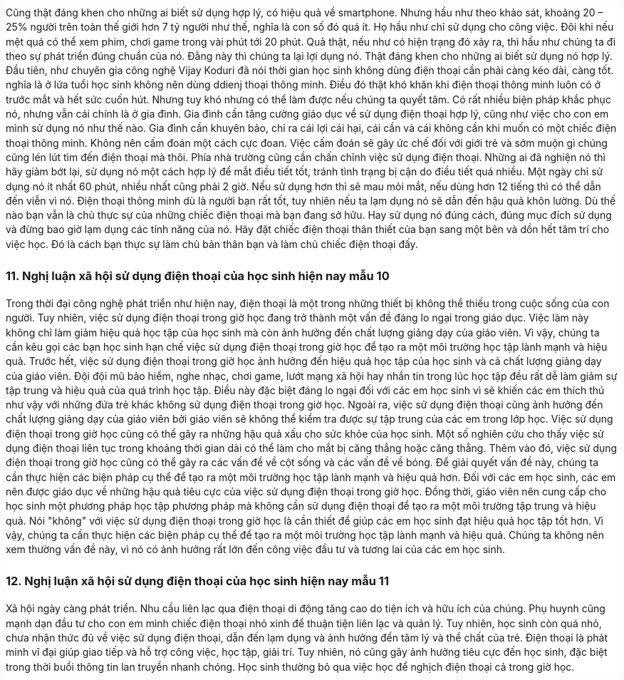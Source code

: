 Cũng thật đáng khen cho những ai biết sử dụng hợp lý, có hiệu quả về smartphone. Nhưng hầu như theo khảo sát, khoảng 20 – 25% người trên toàn thế giới hơn 7 tỷ người như thế, nghĩa là con số đó quá ít. Họ hầu như chỉ sử dụng cho công việc. Đôi khi nếu mệt quá có thể xem phim, chơi game trong vài phút tới 20 phút. Quả thật, nếu như có hiện trạng đó xảy ra, thì hầu như chúng ta đi theo sự phát triển đúng chuẩn của nó. Đằng này thì chúng ta lại lợi dụng nó. Thật đáng khen cho những ai biết sử dụng nó hợp lý.
Đầu tiên, như chuyên gia công nghệ Vijay Koduri đã nói thời gian học sinh không dùng  điện thoại cần phải càng kéo dài, càng tốt. nghĩa là ở lứa tuổi học sinh không nên dùng ddienj thoại thông minh. Điều đó thật khó khăn khi điện thoại thông minh luôn có ở trước mắt và hết sức cuốn hút. Nhưng tuy khó nhưng có thể làm được nếu chúng ta quyết tâm.
Có rất nhiều biện pháp khắc phục nó, nhưng vẫn cái chính là ở gia đình. Gia đình cần tăng cường giáo dục về sử dụng điện thoại hợp lý, cũng như việc cho con em mình sử dụng nó như thế nào. Gia đình cần khuyên bảo, chỉ ra cái lợi cái hại, cái cần và cái không cần khi muốn có một chiếc điện thoại thông minh. Không nên cấm đoán một cách cực đoan. Việc cấm đoán sẽ gây ức chế đối với giới trẻ và sớm muộn gì chúng cũng lén lút tìm đến điện thoại mà thôi.
Phía nhà trường cũng cần chấn chỉnh việc sử dụng điện thoại. Những ai đã nghiện nó thì hãy giảm bớt lại, sử dụng nó một cách hợp lý để mắt điều tiết tốt, tránh tình trạng bị cận do điều tiết quá nhiều. Một ngày chỉ sử dụng nó ít nhất 60 phút, nhiều nhất cũng phải 2 giờ. Nếu sử dụng hơn thì sẽ mau mỏi mắt, nếu dùng hơn 12 tiếng thì có thể dẫn đến viễn vì nó.
Điện thoại thông minh dù là người bạn rất tốt, tuy nhiên nếu ta lạm dụng nó sẽ dẫn đến hậu quả khôn lường. Dù thế nào bạn vẫn là chủ thực sự của những chiếc điện thoại mà bạn đang sở hữu. Hay sử dụng nó đúng cách, đúng mục đích sử dụng và đừng bao giờ lạm dụng các tính năng của nó. Hãy đặt chiếc điện thoại thân thiết của bạn sang một bên và dồn hết tâm trí cho việc học. Đó là cách bạn thực sự làm chủ bản thân bạn và làm chủ chiếc điện thoại đấy.
### 11\. Nghị luận xã hội sử dụng điện thoại của học sinh hiện nay mẫu 10
Trong thời đại công nghệ phát triển như hiện nay, điện thoại là một trong những thiết bị không thể thiếu trong cuộc sống của con người. Tuy nhiên, việc sử dụng điện thoại trong giờ học đang trở thành một vấn đề đáng lo ngại trong giáo dục. Việc làm này không chỉ làm giảm hiệu quả học tập của học sinh mà còn ảnh hưởng đến chất lượng giảng dạy của giáo viên. Vì vậy, chúng ta cần kêu gọi các bạn học sinh hạn chế việc sử dụng điện thoại trong giờ học để tạo ra một môi trường học tập lành mạnh và hiệu quả.
Trước hết, việc sử dụng điện thoại trong giờ học ảnh hưởng đến hiệu quả học tập của học sinh và cả chất lượng giảng dạy của giáo viên. Đội đội mũ bảo hiểm, nghe nhạc, chơi game, lướt mạng xã hội hay nhắn tin trong lúc học tập đều rất dễ làm giảm sự tập trung và hiệu quả của quá trình học tập. Điều này đặc biệt đáng lo ngại đối với các em học sinh vì sẽ khiến các em thích thú như vậy với những đứa trẻ khác không sử dụng  điện thoại trong giờ học. Ngoài ra, việc sử dụng điện thoại cũng ảnh hưởng đến chất lượng giảng dạy của giáo viên bởi giáo viên sẽ không thể kiểm tra được sự tập trung của các em trong lớp học.
Việc sử dụng điện thoại trong giờ học cũng có thể gây ra những hậu quả xấu cho sức khỏe của học sinh. Một số nghiên cứu cho thấy việc sử dụng điện thoại liên tục trong khoảng thời gian dài có thể làm cho mắt bị căng thẳng hoặc căng thẳng. Thêm vào đó, việc sử dụng điện thoại trong giờ học cũng có thể gây ra các vấn đề về cột sống và các vấn đề về bóng.
Để giải quyết vấn đề này, chúng ta cần thực hiện các biện pháp cụ thể để tạo ra một môi trường học tập lành mạnh và hiệu quả hơn. Đối với các em học sinh, các em nên được giáo dục về những hậu quả tiêu cực của việc sử dụng điện thoại trong giờ học. Đồng thời, giáo viên nên cung cấp cho học sinh một phương pháp học tập phương pháp mà không cần sử dụng điện thoại để tạo ra một môi trường tập trung và hiệu quả.
Nói "không" với việc sử dụng điện thoại trong giờ học là cần thiết để giúp các em học sinh đạt hiệu quả học tập tốt hơn. Vì vậy, chúng ta cần thực hiện các biện pháp cụ thể để tạo ra một môi trường học tập lành mạnh và hiệu quả. Chúng ta không nên xem thường vấn đề này, vì nó có ảnh hưởng rất lớn đến công việc đầu tư và tương lai của các em học sinh.
### 12\. Nghị luận xã hội sử dụng điện thoại của học sinh hiện nay mẫu 11
Xã hội ngày càng phát triển. Nhu cầu liên lạc qua  điện thoại di động tăng cao do tiện ích và hữu ích của chúng. Phụ huynh cũng mạnh dạn đầu tư cho con em mình chiếc điện thoại nhỏ xinh để thuận tiện liên lạc và quản lý. Tuy nhiên, học sinh còn quá nhỏ, chưa nhận thức đủ về việc sử dụng điện thoại, dẫn đến lạm dụng và ảnh hưởng đến tâm lý và thể chất của trẻ.
Điện thoại là phát minh vĩ đại giúp giao tiếp và hỗ trợ công việc, học tập, giải trí. Tuy nhiên, nó cũng gây ảnh hưởng tiêu cực đến học sinh, đặc biệt trong thời buổi thông tin lan truyền nhanh chóng. Học sinh thường bỏ qua việc học để nghịch điện thoại cả trong giờ học.